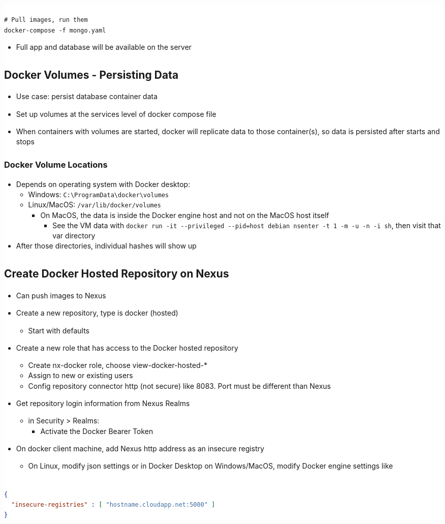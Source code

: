 ``` shell

# Pull images, run them
docker-compose -f mongo.yaml 

```

- Full app and database will be available on the server

## Docker Volumes - Persisting Data

- Use case: persist database container data

- Set up volumes at the services level of docker compose file

- When containers with volumes are started, docker will replicate data
  to those container(s), so data is persisted after starts and stops

### Docker Volume Locations

- Depends on operating system with Docker desktop:
  - Windows: `C:\ProgramData\docker\volumes`
  - Linux/MacOS: `/var/lib/docker/volumes`
    - On MacOS, the data is inside the Docker engine host and not on the
      MacOS host itself
      - See the VM data with
        `docker run -it --privileged --pid=host debian nsenter -t 1 -m -u -n -i sh`,
        then visit that var directory
- After those directories, individual hashes will show up

## Create Docker Hosted Repository on Nexus

- Can push images to Nexus

- Create a new repository, type is docker (hosted)

  - Start with defaults

- Create a new role that has access to the Docker hosted repository

  - Create nx-docker role, choose view-docker-hosted-\*
  - Assign to new or existing users
  - Config repository connector http (not secure) like 8083. Port must
    be different than Nexus

- Get repository login information from Nexus Realms

  - in Security \> Realms:
    - Activate the Docker Bearer Token

- On docker client machine, add Nexus http address as an insecure
  registry

  - On Linux, modify json settings or in Docker Desktop on
    Windows/MacOS, modify Docker engine settings like

``` json

{
  "insecure-registries" : [ "hostname.cloudapp.net:5000" ]
}

```
